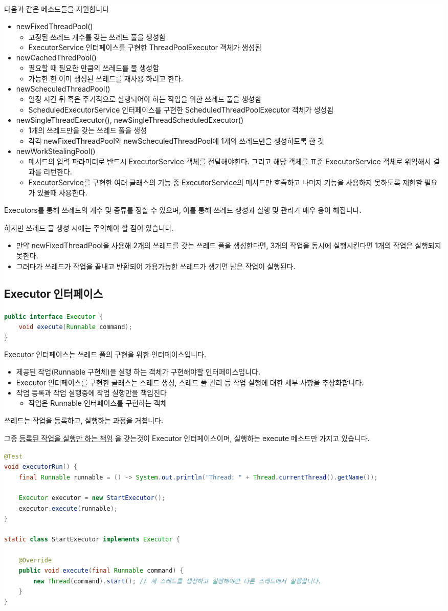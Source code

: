 
다음과 같은 메소드들을 지원합니다

- newFixedThreadPool()
  - 고정된 쓰레드 개수를 갖는 쓰레드 풀을 생성함
  - ExecutorService 인터페이스를 구현한 ThreadPoolExecutor 객체가 생성됨
- newCachedThredPool()
  - 필요할 때 필요한 만큼의 쓰레드를 풀 생성함
  - 가능한 한 이미 생성된 쓰레드를 재사용 하려고 한다.
- newScheculedThreadPool()
  - 일정 시간 뒤 혹은 주기적으로 실행되어야 하는 작업을 위한 쓰레드 풀을 생성함
  - ScheduledExecutorService 인터페이스를 구현한 ScheduledThreadPoolExecutor 객체가 생성됨
- newSingleThreadExecutor(), newSingleThreadScheduledExecutor()
  - 1개의 쓰레드만을 갖는 쓰레드 풀을 생성
  - 각각 newFixedThreadPool와 newScheculedThreadPool에 1개의 쓰레드만을 생성하도록 한 것
- newWorkStealingPool()
  *  메서드의 입력 파라미터로 반드시 ExecutorService 객체를 전달해야한다. 그리고 해당 객체를 표준 ExecutorService 객체로 위임해서 결과를 리턴한다.
  *  ExecutorService를 구현한 여러 클래스의 기능 중 ExecutorService의 메서드만 호출하고 나머지 기능을 사용하지 못하도록 제한할 필요가 있을때 사용한다.



Executors를 통해 쓰레드의 개수 및 종류를 정할 수 있으며, 이를 통해 쓰레드 생성과 실행 및 관리가 매우 용이 해집니다. 



하지만 쓰레드 풀 생성 시에는 주의해야 할 점이 있습니다. 

* 만약 newFixedThreadPool을 사용해 2개의 쓰레드를 갖는 쓰레드 풀을 생성한다면, 3개의 작업을 동시에 실행시킨다면 1개의 작업은 실행되지 못한다. 
* 그러다가 쓰레드가 작업을 끝내고 반환되어 가용가능한 쓰레드가 생기면 남은 작업이 실행된다.



## Executor 인터페이스

```java
public interface Executor {
    void execute(Runnable command);
}
```

Executor 인터페이스는 쓰레드 풀의 구현을 위한 인터페이스입니다. 

* 제공된 작업(Runnable 구현체)을 실행 하는 객체가 구현해야할 인터페이스입니다. 
* Executor 인터페이스를 구현한 클래스는 스레드 생성, 스레드 풀 관리 등 작업 실행에 대한 세부 사항을 추상화합니다.
* 작업 등록과 작업 실행중에 작업 실행만을 책임진다 
  * 작업은 Runnable 인터페이스를 구현하는 객체



쓰레드는 작업을 등록하고, 실행하는 과정을 거칩니다.

그중 <u>등록된 작업을 실행만 하는 책임</u> 을 갖는것이 Executor 인터페이스이며, 실행하는 execute 메소드만 가지고 있습니다. 

```java
@Test
void executorRun() {
    final Runnable runnable = () -> System.out.println("Thread: " + Thread.currentThread().getName());

    Executor executor = new StartExecutor();
    executor.execute(runnable);
}

static class StartExecutor implements Executor {

    @Override
    public void execute(final Runnable command) {
        new Thread(command).start(); // 새 스레드를 생성하고 실행해야만 다른 스레드에서 실행합니다. 
    }
}
```
